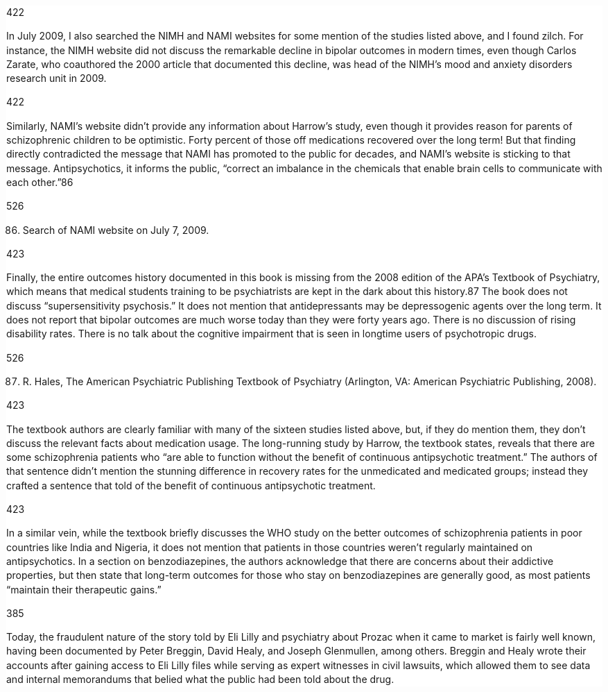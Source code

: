 422

In July 2009, I also searched the NIMH and NAMI websites for some mention of the studies listed above, and I found zilch. For instance, the NIMH website did not discuss the remarkable decline in bipolar outcomes in modern times, even though Carlos Zarate, who coauthored the 2000 article that documented this decline, was head of the NIMH’s mood and anxiety disorders research unit in 2009.

422

Similarly, NAMI’s website didn’t provide any information about Harrow’s study, even though it provides reason for parents of schizophrenic children to be optimistic. Forty percent of those off medications recovered over the long term! But that finding directly contradicted the message that NAMI has promoted to the public for decades, and NAMI’s website is sticking to that message. Antipsychotics, it informs the public, “correct an imbalance in the chemicals that enable brain cells to communicate with each other.”86

526

86. Search of NAMI website on July 7, 2009.

423

Finally, the entire outcomes history documented in this book is missing from the 2008 edition of the APA’s Textbook of Psychiatry, which means that medical students training to be psychiatrists are kept in the dark about this history.87 The book does not discuss “supersensitivity psychosis.” It does not mention that antidepressants may be depressogenic agents over the long term. It does not report that bipolar outcomes are much worse today than they were forty years ago. There is no discussion of rising disability rates. There is no talk about the cognitive impairment that is seen in longtime users of psychotropic drugs.

526

87. R. Hales, The American Psychiatric Publishing Textbook of Psychiatry (Arlington, VA: American Psychiatric Publishing, 2008).

423

The textbook authors are clearly familiar with many of the sixteen studies listed above, but, if they do mention them, they don’t discuss the relevant facts about medication usage. The long-running study by Harrow, the textbook states, reveals that there are some schizophrenia patients who “are able to function without the benefit of continuous antipsychotic treatment.” The authors of that sentence didn’t mention the stunning difference in recovery rates for the unmedicated and medicated groups; instead they crafted a sentence that told of the benefit of continuous antipsychotic treatment.

423

In a similar vein, while the textbook briefly discusses the WHO study on the better outcomes of schizophrenia patients in poor countries like India and Nigeria, it does not mention that patients in those countries weren’t regularly maintained on antipsychotics. In a section on benzodiazepines, the authors acknowledge that there are concerns about their addictive properties, but then state that long-term outcomes for those who stay on benzodiazepines are generally good, as most patients “maintain their therapeutic gains.”

385

Today, the fraudulent nature of the story told by Eli Lilly and psychiatry about Prozac when it came to market is fairly well known, having been documented by Peter Breggin, David Healy, and Joseph Glenmullen, among others. Breggin and Healy wrote their accounts after gaining access to Eli Lilly files while serving as expert witnesses in civil lawsuits, which allowed them to see data and internal memorandums that belied what the public had been told about the drug.
